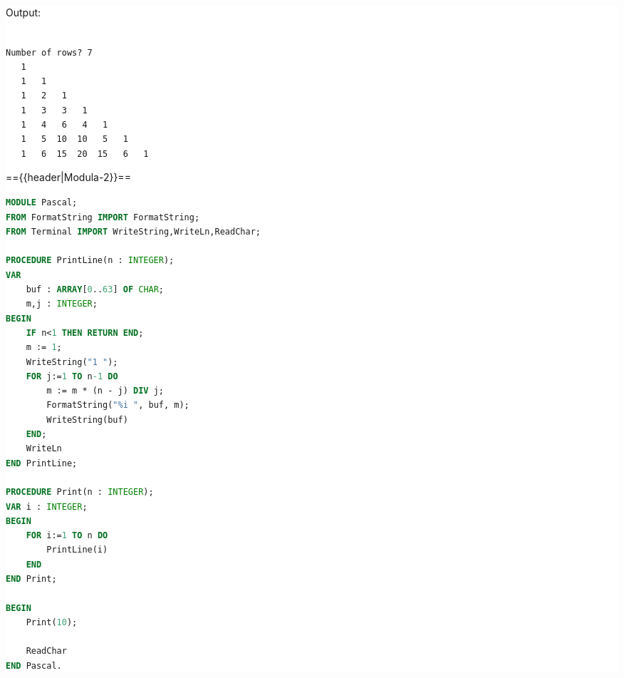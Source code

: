 ```microsoftsmallbasic

```


Output:

```txt

Number of rows? 7
   1
   1   1
   1   2   1
   1   3   3   1
   1   4   6   4   1
   1   5  10  10   5   1
   1   6  15  20  15   6   1

```


=={{header|Modula-2}}==

```modula2
MODULE Pascal;
FROM FormatString IMPORT FormatString;
FROM Terminal IMPORT WriteString,WriteLn,ReadChar;

PROCEDURE PrintLine(n : INTEGER);
VAR
    buf : ARRAY[0..63] OF CHAR;
    m,j : INTEGER;
BEGIN
    IF n<1 THEN RETURN END;
    m := 1;
    WriteString("1 ");
    FOR j:=1 TO n-1 DO
        m := m * (n - j) DIV j;
        FormatString("%i ", buf, m);
        WriteString(buf)
    END;
    WriteLn
END PrintLine;

PROCEDURE Print(n : INTEGER);
VAR i : INTEGER;
BEGIN
    FOR i:=1 TO n DO
        PrintLine(i)
    END
END Print;

BEGIN
    Print(10);

    ReadChar
END Pascal.
```

